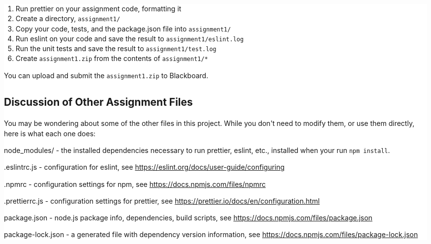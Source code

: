 1. Run prettier on your assignment code, formatting it
1. Create a directory, `assignment1/`
1. Copy your code, tests, and the package.json file into `assignment1/`
1. Run eslint on your code and save the result to `assignment1/eslint.log`
1. Run the unit tests and save the result to `assignment1/test.log`
1. Create `assignment1.zip` from the contents of `assignment1/*`

You can upload and submit the `assignment1.zip` to Blackboard.

## Discussion of Other Assignment Files

You may be wondering about some of the other files in this project.  While you
don't need to modify them, or use them directly, here is what each one does:

node_modules/ - the installed dependencies necessary to run prettier, eslint, etc., installed when your run `npm install`.

.eslintrc.js - configuration for eslint, see https://eslint.org/docs/user-guide/configuring

.npmrc - configuration settings for npm, see https://docs.npmjs.com/files/npmrc

.prettierrc.js - configuration settings for prettier, see https://prettier.io/docs/en/configuration.html

package.json - node.js package info, dependencies, build scripts, see https://docs.npmjs.com/files/package.json

package-lock.json - a generated file with dependency version information, see https://docs.npmjs.com/files/package-lock.json
